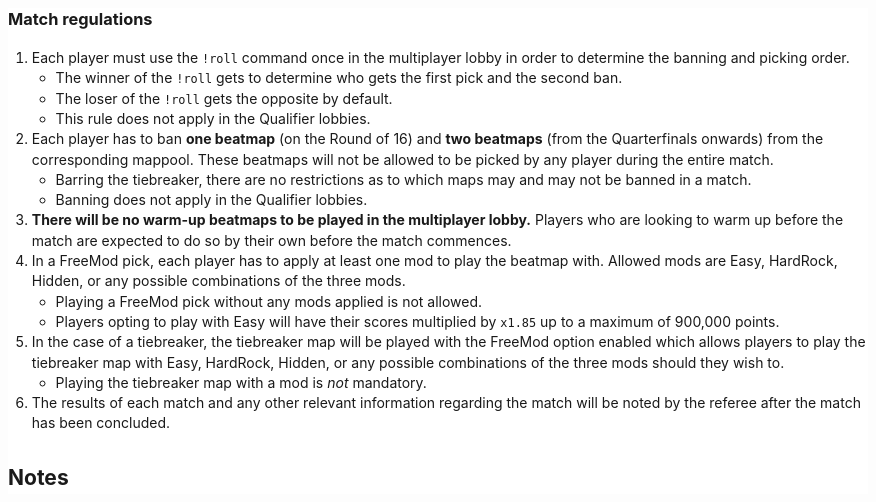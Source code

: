 ### Match regulations

1. Each player must use the `!roll` command once in the multiplayer lobby in order to determine the banning and picking order.
   - The winner of the `!roll` gets to determine who gets the first pick and the second ban.
   - The loser of the `!roll` gets the opposite by default.
   - This rule does not apply in the Qualifier lobbies.
2. Each player has to ban **one beatmap** (on the Round of 16) and **two beatmaps** (from the Quarterfinals onwards) from the corresponding mappool. These beatmaps will not be allowed to be picked by any player during the entire match.
   - Barring the tiebreaker, there are no restrictions as to which maps may and may not be banned in a match.
   - Banning does not apply in the Qualifier lobbies.
3. **There will be no warm-up beatmaps to be played in the multiplayer lobby.** Players who are looking to warm up before the match are expected to do so by their own before the match commences.
4. In a FreeMod pick, each player has to apply at least one mod to play the beatmap with. Allowed mods are Easy, HardRock, Hidden, or any possible combinations of the three mods.
   - Playing a FreeMod pick without any mods applied is not allowed.
   - Players opting to play with Easy will have their scores multiplied by `x1.85` up to a maximum of 900,000 points.
5. In the case of a tiebreaker, the tiebreaker map will be played with the FreeMod option enabled which allows players to play the tiebreaker map with Easy, HardRock, Hidden, or any possible combinations of the three mods should they wish to.
   - Playing the tiebreaker map with a mod is *not* mandatory.
6. The results of each match and any other relevant information regarding the match will be noted by the referee after the match has been concluded.

## Notes

[^flag-note]: Despite having the ::{ flag=US }:: American flag, [SilenceSuzuka](https://osu.ppy.sh/users/7249644) is eligible to participate in the tournament as the player is in possession of a ::{ flag=PH }:: [Philippine passport](https://en.wikipedia.org/wiki/Philippine_passport).
[^three-way-tie-note]: Three-way head-to-head points: TTzida 1.5, Ang Pogi mo Oodriin 1, kedama milk 0.5.
